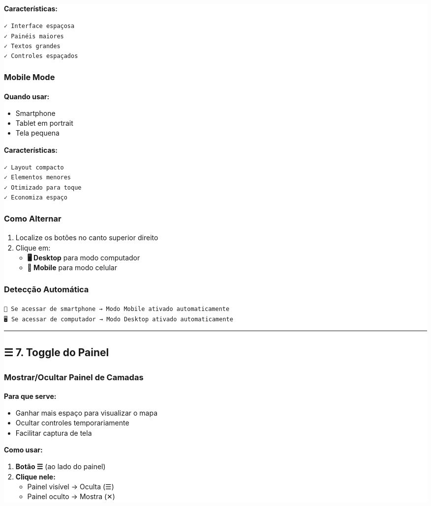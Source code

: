 **Características:**
```
✓ Interface espaçosa
✓ Painéis maiores
✓ Textos grandes
✓ Controles espaçados
```

### Mobile Mode

**Quando usar:**
- Smartphone
- Tablet em portrait
- Tela pequena

**Características:**
```
✓ Layout compacto
✓ Elementos menores
✓ Otimizado para toque
✓ Economiza espaço
```

### Como Alternar

1. Localize os botões no canto superior direito
2. Clique em:
   - **🖥️ Desktop** para modo computador
   - **📱 Mobile** para modo celular

### Detecção Automática
```
📱 Se acessar de smartphone → Modo Mobile ativado automaticamente
🖥️ Se acessar de computador → Modo Desktop ativado automaticamente
```

---

## ☰ 7. Toggle do Painel

### Mostrar/Ocultar Painel de Camadas

**Para que serve:**
- Ganhar mais espaço para visualizar o mapa
- Ocultar controles temporariamente
- Facilitar captura de tela

**Como usar:**

1. **Botão ☰** (ao lado do painel)
2. **Clique nele:**
   - Painel visível → Oculta (☰)
   - Painel oculto → Mostra (✕)
